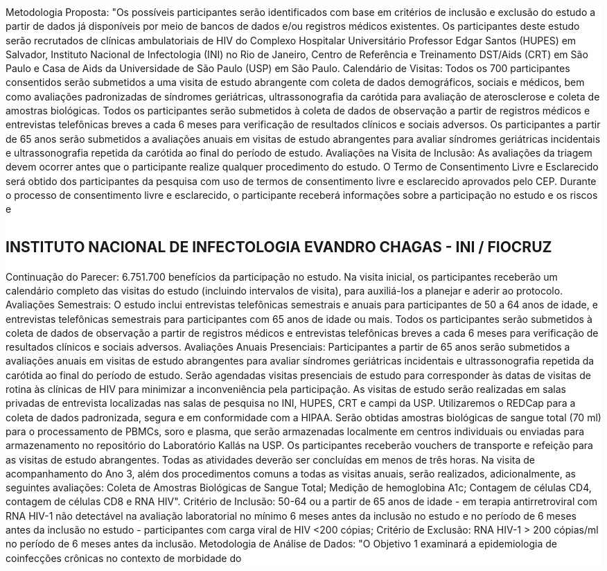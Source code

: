 Metodologia Proposta: "Os possíveis participantes serão identificados com base em critérios de inclusão e exclusão do estudo a partir de dados já disponíveis por meio de bancos de dados e/ou registros médicos existentes. Os participantes deste estudo serão recrutados de clínicas ambulatoriais de HIV do Complexo Hospitalar Universitário Professor Edgar Santos (HUPES) em Salvador, Instituto Nacional de Infectologia (INI) no Rio de Janeiro, Centro de Referência e Treinamento DST/Aids (CRT) em São Paulo e Casa de Aids da Universidade de São Paulo (USP) em São Paulo.
Calendário de Visitas: Todos os 700 participantes consentidos serão submetidos a uma visita de estudo abrangente com coleta de dados demográficos, sociais e médicos, bem como avaliações padronizadas de síndromes geriátricas, ultrassonografia da carótida para avaliação de aterosclerose e coleta de amostras biológicas. Todos os participantes serão submetidos à coleta de dados de observação a partir de registros médicos e entrevistas telefônicas breves a cada 6 meses para verificação de resultados clínicos e sociais adversos. Os participantes a partir de 65 anos serão submetidos a avaliações anuais em visitas de estudo abrangentes para avaliar síndromes geriátricas incidentais e ultrassonografia repetida da carótida ao final do período de estudo.
Avaliações na Visita de Inclusão: As avaliações da triagem devem ocorrer antes que o participante realize qualquer procedimento do estudo. O Termo de Consentimento Livre e Esclarecido será obtido dos participantes da pesquisa com uso de termos de consentimento livre e esclarecido aprovados pelo CEP. Durante o processo de consentimento livre e esclarecido, o participante receberá informações sobre a participação no estudo e os riscos e

## INSTITUTO NACIONAL DE INFECTOLOGIA EVANDRO CHAGAS - INI / FIOCRUZ

Continuação do Parecer: 6.751.700
benefícios da participação no estudo. Na visita inicial, os participantes receberão um calendário completo das visitas do estudo (incluindo intervalos de visita), para auxiliá-los a planejar e aderir ao protocolo.
Avaliações Semestrais: O estudo inclui entrevistas telefônicas semestrais e anuais para participantes de 50 a 64 anos de idade, e entrevistas telefônicas semestrais para participantes com 65 anos de idade ou mais. Todos os participantes serão submetidos à coleta de dados de observação a partir de registros médicos e entrevistas telefônicas breves a cada 6 meses para verificação de resultados clínicos e sociais adversos.
Avaliações Anuais Presenciais: Participantes a partir de 65 anos serão submetidos a avaliações anuais em visitas de estudo abrangentes para avaliar síndromes geriátricas incidentais e ultrassonografia repetida da carótida ao final do período de estudo. Serão agendadas visitas presenciais de estudo para corresponder às datas de visitas de rotina às clínicas de HIV para minimizar a inconveniência pela participação.
As visitas de estudo serão realizadas em salas privadas de entrevista localizadas nas salas de pesquisa no INI, HUPES, CRT e campi da USP. Utilizaremos o REDCap para a coleta de dados padronizada, segura e em conformidade com a HIPAA. Serão obtidas amostras biológicas de sangue total (70 ml) para o processamento de PBMCs, soro e plasma, que serão armazenadas localmente em centros individuais ou enviadas para armazenamento no repositório do Laboratório Kallás na USP. Os participantes receberão vouchers de transporte e refeição para as visitas de estudo abrangentes. Todas as atividades deverão ser concluídas em menos de três horas. Na visita de acompanhamento do Ano 3, além dos procedimentos comuns a todas as visitas anuais, serão realizados, adicionalmente, as seguintes avaliações: Coleta de Amostras Biológicas de Sangue Total; Medição de hemoglobina A1c; Contagem de células CD4, contagem de células CD8 e RNA HIV".
Critério de Inclusão: 50-64 ou a partir de 65 anos de idade - em terapia antirretroviral com RNA HIV-1 não detectável na avaliação laboratorial no mínimo 6 meses antes da inclusão no estudo e no período de 6 meses antes da inclusão no estudo - participantes com carga viral de HIV &lt;200 cópias;
Critério de Exclusão: RNA HIV-1 &gt; 200 cópias/ml no período de 6 meses antes da inclusão.
Metodologia de Análise de Dados:
"O Objetivo 1 examinará a epidemiologia de coinfecções crônicas no contexto de morbidade do
